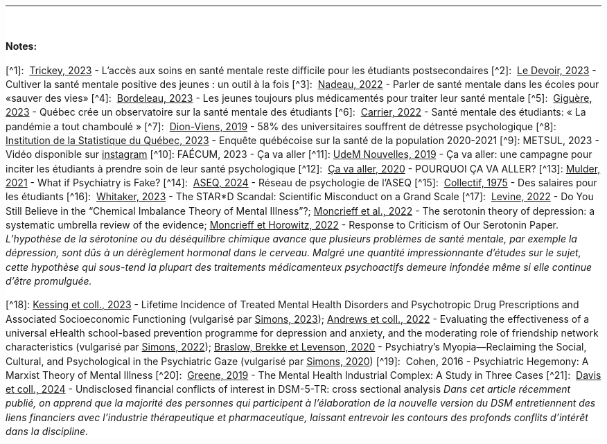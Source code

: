 * * *

 

**Notes:**

\[^1\]:  [Trickey, 2023](https://ici.radio-canada.ca/nouvelle/2006027/sante-mentale-etudiants-postsecondaires) - L’accès aux soins en santé mentale reste difficile pour les étudiants postsecondaires \[^2\]:  [Le Devoir, 2023](https://www.ledevoir.com/bis/797512/cultiver-la-sante-mentale-positive-des-jeunes-un-outil-a-la-fois) - Cultiver la santé mentale positive des jeunes : un outil à la fois \[^3\]:  [Nadeau, 2022](https://www.ledevoir.com/societe/773780/societe-parler-de-sante-mentale-dans-les-ecoles-pour-sauver-des-vies) - Parler de santé mentale dans les écoles pour «sauver des vies» \[^4\]:  [Bordeleau, 2023](https://www.ledevoir.com/societe/sante/779987/les-jeunes-toujours-plus-medicamentes-pour-traiter-leur-sante-mentale) - Les jeunes toujours plus médicamentés pour traiter leur santé mentale \[^5\]:  [Giguère, 2023](https://www.ledevoir.com/politique/quebec/782562/quebec-cree-un-observatoire-de-recherche-sur-la-sante-mentale-des-etudiants) \- Québec crée un observatoire sur la santé mentale des étudiants \[^6\]:  [Carrier, 2022](https://www.lapresse.ca/actualites/education/2022-11-19/sante-mentale-des-etudiants/la-pandemie-a-tout-chamboule.php) - Santé mentale des étudiants: « La pandémie a tout chamboulé » \[^7\]:  [Dion-Viens, 2019](https://www.journaldequebec.com/2019/11/19/58-des-universitaires-souffrent-de-detresse) - 58% des universitaires souffrent de détresse psychologique \[^8\]: [Institution de la Statistique du Québec, 2023](https://statistique.quebec.ca/fr/fichier/enquete-quebecoise-sante-population-2020-2021.pdf) - Enquête québécoise sur la santé de la population 2020-2021 \[^9\]: METSUL, 2023 - Vidéo disponible sur [instagram](https://www.instagram.com/reel/C1Dau0hsfll/?utm_source=ig_web_button_share_sheet&igsh=MzRlODBiNWFlZA==) \[^10\]: FAÉCUM, 2023 - Ça va aller \[^11\]: [UdeM Nouvelles, 2019](https://nouvelles.umontreal.ca/article/2019/02/04/ca-va-aller-une-campagne-pour-favoriser-la-sante-psychologique-des-etudiants/) - Ça va aller: une campagne pour inciter les étudiants à prendre soin de leur santé psychologique \[^12\]:  [Ça va aller, 2020](https://web.archive.org/web/20201125220445/https://www.cavaaller.ca/) - POURQUOI ÇA VA ALLER? \[^13\]: [Mulder, 2021](https://www.youtube.com/watch?v=YK7M1NReCAI) - What if Psychiatry is Fake? \[^14\]:  [ASEQ, 2024](https://www.aseq.ca/rte/fr/FA%C3%89CUM_R%C3%A9seauxdeprofessionnels_R%C3%A9seaudepsychologues) - Réseau de psychologie de l’ASEQ \[^15\]:  [Collectif, 1975](https://raz-de-maree.info/archive/des-salaires-pour-les-etudiants/) - Des salaires pour les étudiants \[^16\]:  [Whitaker, 2023](https://www.madinamerica.com/2023/09/the-stard-scandal-scientific-misconduct-on-a-grand-scale/) - The STAR\*D Scandal: Scientific Misconduct on a Grand Scale \[^17\]:  [Levine, 2022](https://www.counterpunch.org/2022/04/29/do-you-still-believe-in-the-chemical-imbalance-theory-of-mental-illness/) - Do You Still Believe in the “Chemical Imbalance Theory of Mental Illness”?; [Moncrieff et al., 2022](https://www.nature.com/articles/s41380-022-01661-0) - The serotonin theory of depression: a systematic umbrella review of the evidence; [Moncrieff et Horowitz, 2022](https://www.madinamerica.com/2022/07/response-criticism-serotonin-paper/) - Response to Criticism of Our Serotonin Paper. _L’hypothèse de la sérotonine ou du déséquilibre chimique avance que plusieurs problèmes de santé mentale, par exemple la dépression, sont dûs à un dérèglement hormonal dans le cerveau. Malgré une quantité impressionnante d’études sur le sujet, cette hypothèse qui sous-tend la plupart des traitements médicamenteux psychoactifs demeure infondée même si elle continue d’être promulguée._

\[^18\]: [Kessing et coll., 2023](https://jamanetwork.com/journals/jamapsychiatry/article-abstract/2806888) - Lifetime Incidence of Treated Mental Health Disorders and Psychotropic Drug Prescriptions and Associated Socioeconomic Functioning (vulgarisé par [Simons, 2023](https://www.madinamerica.com/2023/10/eighty-percent-of-the-population-will-get-treated-for-mental-illness-in-their-lifetime-and-theyre-worse-off-afterward/)); [Andrews et coll., 2022](https://www.cambridge.org/core/journals/psychological-medicine/article/abs/evaluating-the-effectiveness-of-a-universal-ehealth-schoolbased-prevention-programme-for-depression-and-anxiety-and-the-moderating-role-of-friendship-network-characteristics/745721E4F8E63892095BB0551F267F7F) - Evaluating the effectiveness of a universal eHealth school-based prevention programme for depression and anxiety, and the moderating role of friendship network characteristics (vulgarisé par [Simons, 2022](https://www.madinamerica.com/2022/08/universal-mental-health-intervention-schools-fails-worsens-outcomes/)); [Braslow, Brekke et Levenson, 2020](https://pubmed.ncbi.nlm.nih.gov/32902598/) - Psychiatry’s Myopia—Reclaiming the Social, Cultural, and Psychological in the Psychiatric Gaze (vulgarisé par [Simons, 2020](https://www.madinamerica.com/2020/11/psychiatrys-myopia-psychiatry-contributes-worsening-mental-health-outcomes/)) \[^19\]:  Cohen, 2016 - Psychiatric Hegemony: A Marxist Theory of Mental Illness \[^20\]:  [Greene, 2019](https://journals.sagepub.com/doi/10.1177/0022167819830516) - The Mental Health Industrial Complex: A Study in Three Cases \[^21\]:  [Davis et coll., 2024](https://www.bmj.com/content/384/bmj-2023-076902) - Undisclosed financial conflicts of interest in DSM-5-TR: cross sectional analysis _Dans cet article récemment publié, on apprend que la majorité des personnes qui participent à l’élaboration de la nouvelle version du DSM entretiennent des liens financiers avec l’industrie thérapeutique et pharmaceutique, laissant entrevoir les contours des profonds conflits d’intérêt dans la discipline._
